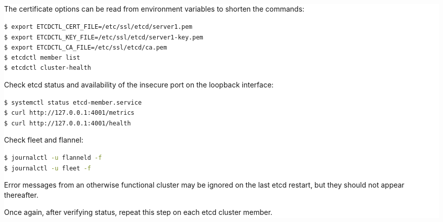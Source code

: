 The certificate options can be read from environment variables to shorten the commands:

```sh
$ export ETCDCTL_CERT_FILE=/etc/ssl/etcd/server1.pem
$ export ETCDCTL_KEY_FILE=/etc/ssl/etcd/server1-key.pem
$ export ETCDCTL_CA_FILE=/etc/ssl/etcd/ca.pem
$ etcdctl member list
$ etcdctl cluster-health
```

Check etcd status and availability of the insecure port on the loopback interface:

```sh
$ systemctl status etcd-member.service
$ curl http://127.0.0.1:4001/metrics
$ curl http://127.0.0.1:4001/health
```

Check fleet and flannel:

```sh
$ journalctl -u flanneld -f
$ journalctl -u fleet -f
```

Error messages from an otherwise functional cluster may be ignored on the last etcd restart, but they should not appear thereafter.

Once again, after verifying status, repeat this step on each etcd cluster member.

[drop-ins]: ../os/using-systemd-drop-in-units.md
[self-signed-ca]: ../os/generate-self-signed-certificates.md
[systemd-unit-file]: ../os/getting-started-with-systemd.md#unit-file
[etcd proxy]: https://github.com/coreos/etcd/blob/master/Documentation/v2/proxy.md
[etcdctl]: https://github.com/coreos/etcd/blob/master/etcdctl/README.md
[proxy-refresh]: https://github.com/coreos/etcd/blob/master/Documentation/op-guide/configuration.md#--proxy-refresh-interval
